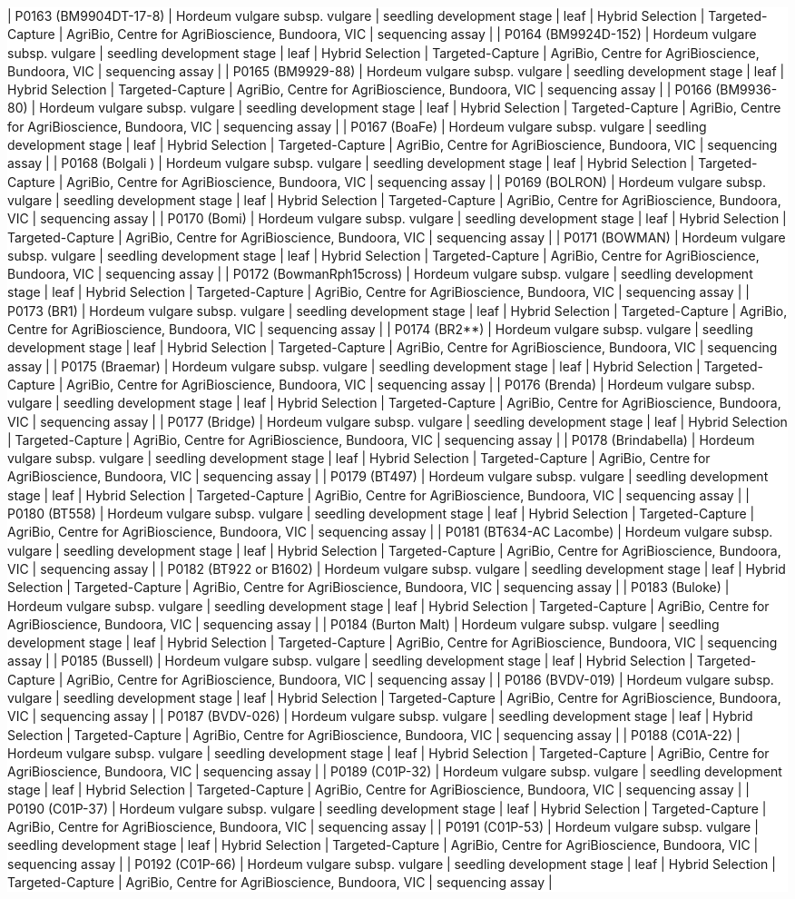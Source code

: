 | P0163 (BM9904DT-17-8) | Hordeum vulgare subsp. vulgare | seedling development stage | leaf | Hybrid Selection | Targeted-Capture | AgriBio, Centre for AgriBioscience, Bundoora, VIC | sequencing assay |
| P0164 (BM9924D-152) | Hordeum vulgare subsp. vulgare | seedling development stage | leaf | Hybrid Selection | Targeted-Capture | AgriBio, Centre for AgriBioscience, Bundoora, VIC | sequencing assay |
| P0165 (BM9929-88) | Hordeum vulgare subsp. vulgare | seedling development stage | leaf | Hybrid Selection | Targeted-Capture | AgriBio, Centre for AgriBioscience, Bundoora, VIC | sequencing assay |
| P0166 (BM9936-80) | Hordeum vulgare subsp. vulgare | seedling development stage | leaf | Hybrid Selection | Targeted-Capture | AgriBio, Centre for AgriBioscience, Bundoora, VIC | sequencing assay |
| P0167 (BoaFe) | Hordeum vulgare subsp. vulgare | seedling development stage | leaf | Hybrid Selection | Targeted-Capture | AgriBio, Centre for AgriBioscience, Bundoora, VIC | sequencing assay |
| P0168 (Bolgali ) | Hordeum vulgare subsp. vulgare | seedling development stage | leaf | Hybrid Selection | Targeted-Capture | AgriBio, Centre for AgriBioscience, Bundoora, VIC | sequencing assay |
| P0169 (BOLRON) | Hordeum vulgare subsp. vulgare | seedling development stage | leaf | Hybrid Selection | Targeted-Capture | AgriBio, Centre for AgriBioscience, Bundoora, VIC | sequencing assay |
| P0170 (Bomi) | Hordeum vulgare subsp. vulgare | seedling development stage | leaf | Hybrid Selection | Targeted-Capture | AgriBio, Centre for AgriBioscience, Bundoora, VIC | sequencing assay |
| P0171 (BOWMAN) | Hordeum vulgare subsp. vulgare | seedling development stage | leaf | Hybrid Selection | Targeted-Capture | AgriBio, Centre for AgriBioscience, Bundoora, VIC | sequencing assay |
| P0172 (BowmanRph15cross) | Hordeum vulgare subsp. vulgare | seedling development stage | leaf | Hybrid Selection | Targeted-Capture | AgriBio, Centre for AgriBioscience, Bundoora, VIC | sequencing assay |
| P0173 (BR1) | Hordeum vulgare subsp. vulgare | seedling development stage | leaf | Hybrid Selection | Targeted-Capture | AgriBio, Centre for AgriBioscience, Bundoora, VIC | sequencing assay |
| P0174 (BR2**) | Hordeum vulgare subsp. vulgare | seedling development stage | leaf | Hybrid Selection | Targeted-Capture | AgriBio, Centre for AgriBioscience, Bundoora, VIC | sequencing assay |
| P0175 (Braemar) | Hordeum vulgare subsp. vulgare | seedling development stage | leaf | Hybrid Selection | Targeted-Capture | AgriBio, Centre for AgriBioscience, Bundoora, VIC | sequencing assay |
| P0176 (Brenda) | Hordeum vulgare subsp. vulgare | seedling development stage | leaf | Hybrid Selection | Targeted-Capture | AgriBio, Centre for AgriBioscience, Bundoora, VIC | sequencing assay |
| P0177 (Bridge) | Hordeum vulgare subsp. vulgare | seedling development stage | leaf | Hybrid Selection | Targeted-Capture | AgriBio, Centre for AgriBioscience, Bundoora, VIC | sequencing assay |
| P0178 (Brindabella) | Hordeum vulgare subsp. vulgare | seedling development stage | leaf | Hybrid Selection | Targeted-Capture | AgriBio, Centre for AgriBioscience, Bundoora, VIC | sequencing assay |
| P0179 (BT497) | Hordeum vulgare subsp. vulgare | seedling development stage | leaf | Hybrid Selection | Targeted-Capture | AgriBio, Centre for AgriBioscience, Bundoora, VIC | sequencing assay |
| P0180 (BT558) | Hordeum vulgare subsp. vulgare | seedling development stage | leaf | Hybrid Selection | Targeted-Capture | AgriBio, Centre for AgriBioscience, Bundoora, VIC | sequencing assay |
| P0181 (BT634-AC Lacombe) | Hordeum vulgare subsp. vulgare | seedling development stage | leaf | Hybrid Selection | Targeted-Capture | AgriBio, Centre for AgriBioscience, Bundoora, VIC | sequencing assay |
| P0182 (BT922 or B1602) | Hordeum vulgare subsp. vulgare | seedling development stage | leaf | Hybrid Selection | Targeted-Capture | AgriBio, Centre for AgriBioscience, Bundoora, VIC | sequencing assay |
| P0183 (Buloke) | Hordeum vulgare subsp. vulgare | seedling development stage | leaf | Hybrid Selection | Targeted-Capture | AgriBio, Centre for AgriBioscience, Bundoora, VIC | sequencing assay |
| P0184 (Burton Malt) | Hordeum vulgare subsp. vulgare | seedling development stage | leaf | Hybrid Selection | Targeted-Capture | AgriBio, Centre for AgriBioscience, Bundoora, VIC | sequencing assay |
| P0185 (Bussell) | Hordeum vulgare subsp. vulgare | seedling development stage | leaf | Hybrid Selection | Targeted-Capture | AgriBio, Centre for AgriBioscience, Bundoora, VIC | sequencing assay |
| P0186 (BVDV-019) | Hordeum vulgare subsp. vulgare | seedling development stage | leaf | Hybrid Selection | Targeted-Capture | AgriBio, Centre for AgriBioscience, Bundoora, VIC | sequencing assay |
| P0187 (BVDV-026) | Hordeum vulgare subsp. vulgare | seedling development stage | leaf | Hybrid Selection | Targeted-Capture | AgriBio, Centre for AgriBioscience, Bundoora, VIC | sequencing assay |
| P0188 (C01A-22) | Hordeum vulgare subsp. vulgare | seedling development stage | leaf | Hybrid Selection | Targeted-Capture | AgriBio, Centre for AgriBioscience, Bundoora, VIC | sequencing assay |
| P0189 (C01P-32) | Hordeum vulgare subsp. vulgare | seedling development stage | leaf | Hybrid Selection | Targeted-Capture | AgriBio, Centre for AgriBioscience, Bundoora, VIC | sequencing assay |
| P0190 (C01P-37) | Hordeum vulgare subsp. vulgare | seedling development stage | leaf | Hybrid Selection | Targeted-Capture | AgriBio, Centre for AgriBioscience, Bundoora, VIC | sequencing assay |
| P0191 (C01P-53) | Hordeum vulgare subsp. vulgare | seedling development stage | leaf | Hybrid Selection | Targeted-Capture | AgriBio, Centre for AgriBioscience, Bundoora, VIC | sequencing assay |
| P0192 (C01P-66) | Hordeum vulgare subsp. vulgare | seedling development stage | leaf | Hybrid Selection | Targeted-Capture | AgriBio, Centre for AgriBioscience, Bundoora, VIC | sequencing assay |